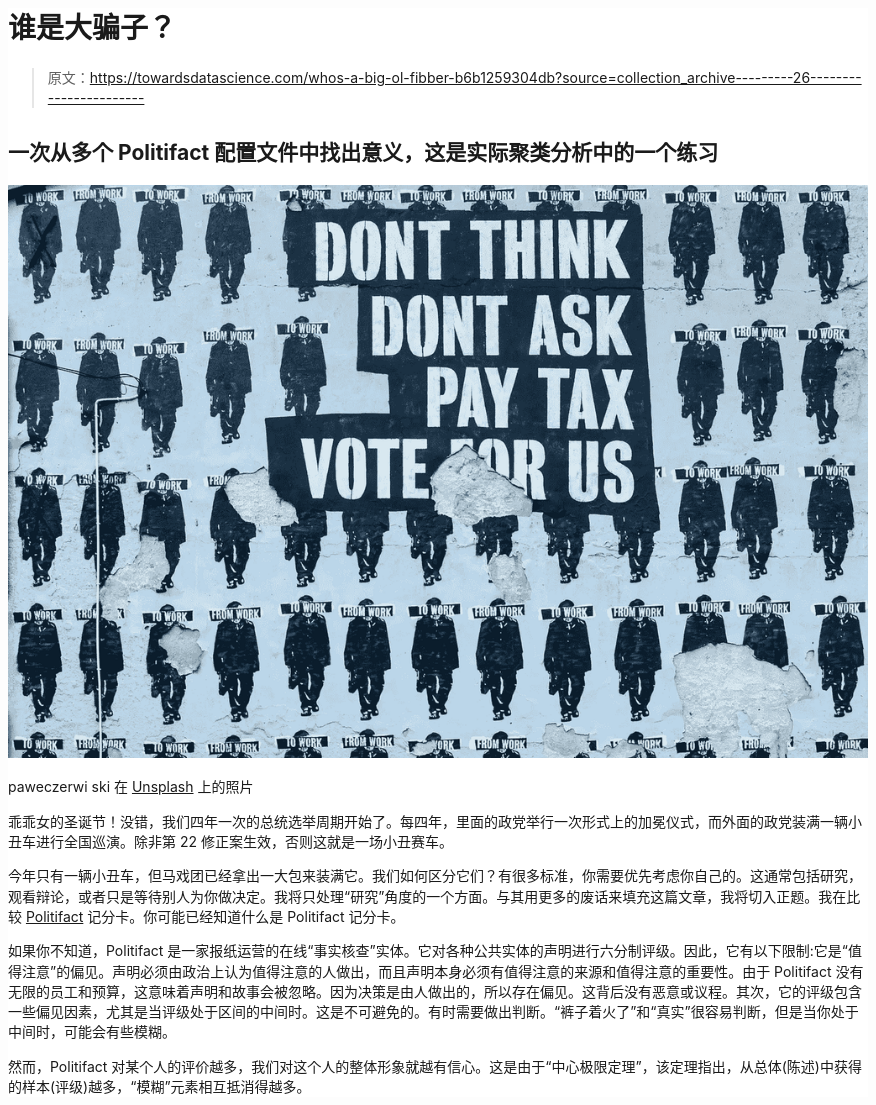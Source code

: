 # 谁是大骗子？

> 原文：<https://towardsdatascience.com/whos-a-big-ol-fibber-b6b1259304db?source=collection_archive---------26----------------------->

## 一次从多个 Politifact 配置文件中找出意义，这是实际聚类分析中的一个练习

![](img/d2a0ee5f053b9ec45118c764cf8c23c8.png)

paweczerwi ski 在 [Unsplash](https://unsplash.com/s/photos/election?utm_source=unsplash&utm_medium=referral&utm_content=creditCopyText) 上的照片

乖乖女的圣诞节！没错，我们四年一次的总统选举周期开始了。每四年，里面的政党举行一次形式上的加冕仪式，而外面的政党装满一辆小丑车进行全国巡演。除非第 22 修正案生效，否则这就是一场小丑赛车。

今年只有一辆小丑车，但马戏团已经拿出一大包来装满它。我们如何区分它们？有很多标准，你需要优先考虑你自己的。这通常包括研究，观看辩论，或者只是等待别人为你做决定。我将只处理“研究”角度的一个方面。与其用更多的废话来填充这篇文章，我将切入正题。我在比较 [Politifact](http://www.politifact.com) 记分卡。你可能已经知道什么是 Politifact 记分卡。

如果你不知道，Politifact 是一家报纸运营的在线“事实核查”实体。它对各种公共实体的声明进行六分制评级。因此，它有以下限制:它是“值得注意”的偏见。声明必须由政治上认为值得注意的人做出，而且声明本身必须有值得注意的来源和值得注意的重要性。由于 Politifact 没有无限的员工和预算，这意味着声明和故事会被忽略。因为决策是由人做出的，所以存在偏见。这背后没有恶意或议程。其次，它的评级包含一些偏见因素，尤其是当评级处于区间的中间时。这是不可避免的。有时需要做出判断。“裤子着火了”和“真实”很容易判断，但是当你处于中间时，可能会有些模糊。

然而，Politifact 对某个人的评价越多，我们对这个人的整体形象就越有信心。这是由于“中心极限定理”，该定理指出，从总体(陈述)中获得的样本(评级)越多，“模糊”元素相互抵消得越多。

